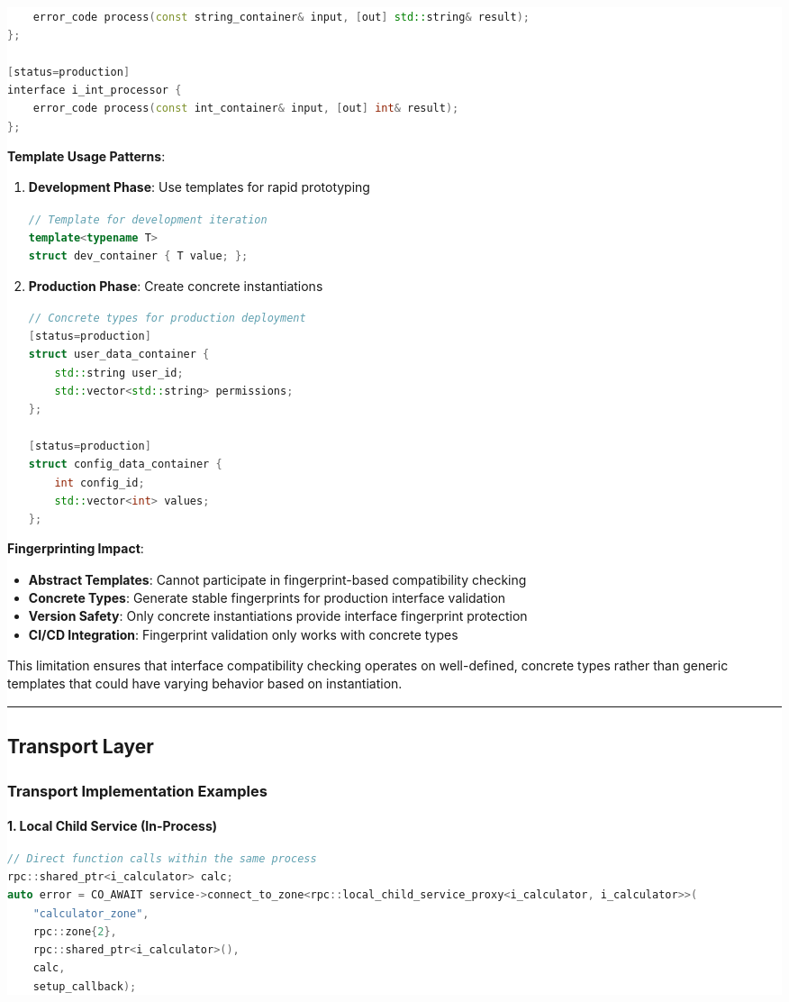 ```cpp
    error_code process(const string_container& input, [out] std::string& result);
};

[status=production]
interface i_int_processor {
    error_code process(const int_container& input, [out] int& result);
};
```

**Template Usage Patterns**:

1. **Development Phase**: Use templates for rapid prototyping
   ```cpp
   // Template for development iteration
   template<typename T>
   struct dev_container { T value; };
   ```

2. **Production Phase**: Create concrete instantiations
   ```cpp
   // Concrete types for production deployment
   [status=production]
   struct user_data_container {
       std::string user_id;
       std::vector<std::string> permissions;
   };

   [status=production]
   struct config_data_container {
       int config_id;
       std::vector<int> values;
   };
   ```

**Fingerprinting Impact**:
- **Abstract Templates**: Cannot participate in fingerprint-based compatibility checking
- **Concrete Types**: Generate stable fingerprints for production interface validation
- **Version Safety**: Only concrete instantiations provide interface fingerprint protection
- **CI/CD Integration**: Fingerprint validation only works with concrete types

This limitation ensures that interface compatibility checking operates on well-defined, concrete types rather than generic templates that could have varying behavior based on instantiation.

---

## Transport Layer

### Transport Implementation Examples

**1. Local Child Service (In-Process)**
```cpp
// Direct function calls within the same process
rpc::shared_ptr<i_calculator> calc;
auto error = CO_AWAIT service->connect_to_zone<rpc::local_child_service_proxy<i_calculator, i_calculator>>(
    "calculator_zone",
    rpc::zone{2},
    rpc::shared_ptr<i_calculator>(),
    calc,
    setup_callback);
```
